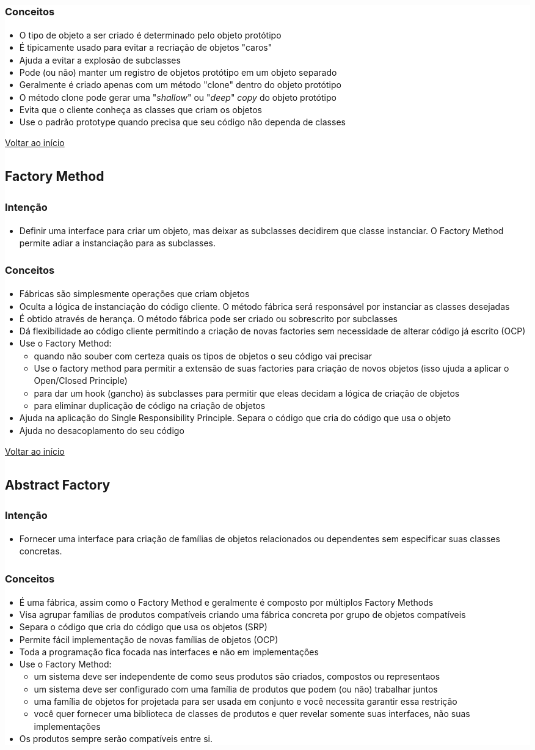 ### Conceitos

- O tipo de objeto a ser criado é determinado pelo objeto protótipo
- É tipicamente usado para evitar a recriação de objetos "caros"
- Ajuda a evitar a explosão de subclasses
- Pode (ou não) manter um registro de objetos protótipo em um objeto separado
- Geralmente é criado apenas com um método "clone" dentro do objeto protótipo
- O método clone pode gerar uma "*shallow*" ou "*deep*" *copy* do objeto protótipo
- Evita que o cliente conheça as classes que criam os objetos
- Use o padrão prototype quando precisa que seu código não dependa de classes

[Voltar ao início](#design-pattern)

## Factory Method

### Intenção

- Definir uma interface para criar um objeto, mas deixar as subclasses decidirem que classe instanciar. O Factory Method permite adiar a instanciação para as subclasses.

### Conceitos

- Fábricas são simplesmente operações que criam objetos
- Oculta a lógica de instanciação do código cliente. O método fábrica será responsável por instanciar as classes desejadas
- É obtido através de herança. O método fábrica pode ser criado ou sobrescrito por subclasses
- Dá flexibilidade ao código cliente permitindo a criação de novas factories sem necessidade de alterar código já escrito (OCP)
- Use o Factory Method:
    - quando não souber com certeza quais os tipos de objetos o seu código vai precisar
    - Use o factory method para permitir a extensão de suas factories para criação de novos objetos (isso ujuda a aplicar o Open/Closed Principle)
    - para dar um hook (gancho) às subclasses para permitir que eleas decidam a lógica de criação de objetos
    - para eliminar duplicação de código na criação de objetos
- Ajuda na aplicação do Single Responsibility Principle. Separa o código que cria do código que usa o objeto
- Ajuda no desacoplamento do seu código

[Voltar ao início](#design-pattern)

## Abstract Factory

### Intenção

- Fornecer uma interface para criação de famílias de objetos relacionados ou dependentes sem especificar suas classes concretas.

### Conceitos

- É uma fábrica, assim como o Factory Method e geralmente é composto por múltiplos Factory Methods
- Visa agrupar famílias de produtos compatíveis criando uma fábrica concreta por grupo de objetos compatíveis
- Separa o código que cria do código que usa os objetos (SRP)
- Permite fácil implementação de novas famílias de objetos (OCP)
- Toda a programação fica focada nas interfaces e não em implementações
- Use o Factory Method:
    - um sistema deve ser independente de como seus produtos são criados, compostos ou representaos
    - um sistema deve ser configurado com uma família de produtos que podem (ou não) trabalhar juntos
    - uma família de objetos for projetada para ser usada em conjunto e você necessita garantir essa restrição
    - você quer fornecer uma biblioteca de classes de produtos e quer revelar somente suas interfaces, não suas implementações
- Os produtos sempre serão compatíveis entre si.